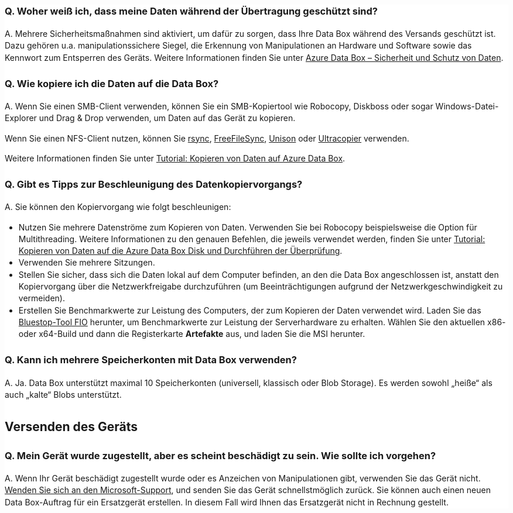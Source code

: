 ### <a name="q-how-do-i-know-that-my-data-is-secure-during-transit"></a>Q. Woher weiß ich, dass meine Daten während der Übertragung geschützt sind? 
A. Mehrere Sicherheitsmaßnahmen sind aktiviert, um dafür zu sorgen, dass Ihre Data Box während des Versands geschützt ist. Dazu gehören u.a. manipulationssichere Siegel, die Erkennung von Manipulationen an Hardware und Software sowie das Kennwort zum Entsperren des Geräts. Weitere Informationen finden Sie unter [Azure Data Box – Sicherheit und Schutz von Daten](data-box-security.md).

### <a name="q-how-do-i-copy-the-data-to-the-data-box"></a>Q. Wie kopiere ich die Daten auf die Data Box? 
A.  Wenn Sie einen SMB-Client verwenden, können Sie ein SMB-Kopiertool wie Robocopy, Diskboss oder sogar Windows-Datei-Explorer und Drag & Drop verwenden, um Daten auf das Gerät zu kopieren. 

Wenn Sie einen NFS-Client nutzen, können Sie [rsync](https://rsync.samba.org/), [FreeFileSync](https://www.freefilesync.org/), [Unison](https://www.cis.upenn.edu/~bcpierce/unison/) oder [Ultracopier](https://ultracopier.first-world.info/) verwenden. 

Weitere Informationen finden Sie unter [Tutorial: Kopieren von Daten auf Azure Data Box](data-box-deploy-copy-data.md).

### <a name="q-are-there-any-tips-to-speed-up-the-data-copy"></a>Q. Gibt es Tipps zur Beschleunigung des Datenkopiervorgangs?
A.  Sie können den Kopiervorgang wie folgt beschleunigen:

- Nutzen Sie mehrere Datenströme zum Kopieren von Daten. Verwenden Sie bei Robocopy beispielsweise die Option für Multithreading. Weitere Informationen zu den genauen Befehlen, die jeweils verwendet werden, finden Sie unter [Tutorial: Kopieren von Daten auf die Azure Data Box Disk und Durchführen der Überprüfung](data-box-deploy-copy-data.md).
- Verwenden Sie mehrere Sitzungen.
- Stellen Sie sicher, dass sich die Daten lokal auf dem Computer befinden, an den die Data Box angeschlossen ist, anstatt den Kopiervorgang über die Netzwerkfreigabe durchzuführen (um Beeinträchtigungen aufgrund der Netzwerkgeschwindigkeit zu vermeiden).
- Erstellen Sie Benchmarkwerte zur Leistung des Computers, der zum Kopieren der Daten verwendet wird. Laden Sie das [Bluestop-Tool FIO](https://ci.appveyor.com/project/axboe/fio) herunter, um Benchmarkwerte zur Leistung der Serverhardware zu erhalten. Wählen Sie den aktuellen x86- oder x64-Build und dann die Registerkarte **Artefakte** aus, und laden Sie die MSI herunter.




### <a name="q-can-i-use-multiple-storage-accounts-with-data-box"></a>Q. Kann ich mehrere Speicherkonten mit Data Box verwenden?
A.  Ja. Data Box unterstützt maximal 10 Speicherkonten (universell, klassisch oder Blob Storage). Es werden sowohl „heiße“ als auch „kalte“ Blobs unterstützt. 


## <a name="ship-device"></a>Versenden des Geräts

 

### <a name="q-my-device-was-delivered-but-the-device-seems-to-be-damaged-what-should-i-do"></a>Q. Mein Gerät wurde zugestellt, aber es scheint beschädigt zu sein. Wie sollte ich vorgehen?
A. Wenn Ihr Gerät beschädigt zugestellt wurde oder es Anzeichen von Manipulationen gibt, verwenden Sie das Gerät nicht. [Wenden Sie sich an den Microsoft-Support](data-box-disk-contact-microsoft-support.md), und senden Sie das Gerät schnellstmöglich zurück. Sie können auch einen neuen Data Box-Auftrag für ein Ersatzgerät erstellen. In diesem Fall wird Ihnen das Ersatzgerät nicht in Rechnung gestellt.

